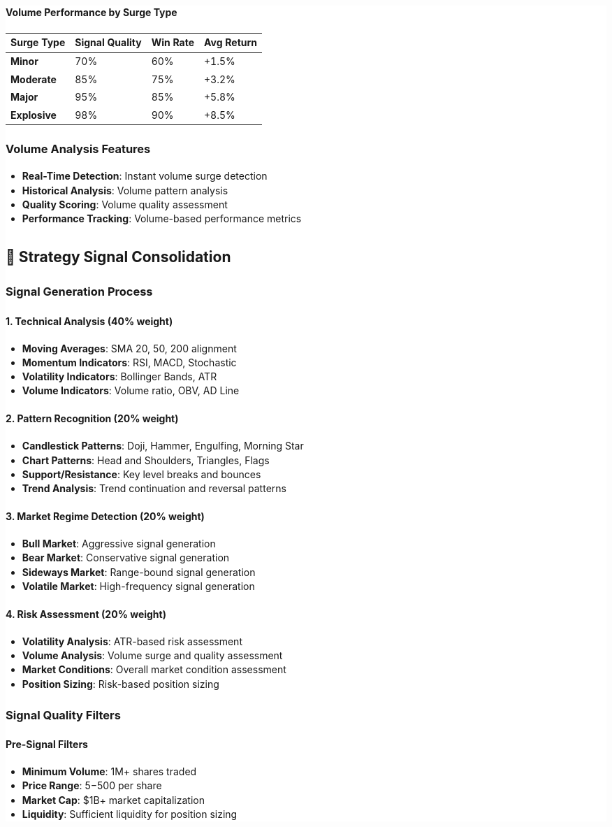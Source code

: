 #### **Volume Performance by Surge Type**

| Surge Type | Signal Quality | Win Rate | Avg Return |
|------------|----------------|----------|------------|
| **Minor** | 70% | 60% | +1.5% |
| **Moderate** | 85% | 75% | +3.2% |
| **Major** | 95% | 85% | +5.8% |
| **Explosive** | 98% | 90% | +8.5% |

### **Volume Analysis Features**
- **Real-Time Detection**: Instant volume surge detection
- **Historical Analysis**: Volume pattern analysis
- **Quality Scoring**: Volume quality assessment
- **Performance Tracking**: Volume-based performance metrics

## 🎯 **Strategy Signal Consolidation**

### **Signal Generation Process**

#### **1. Technical Analysis (40% weight)**
- **Moving Averages**: SMA 20, 50, 200 alignment
- **Momentum Indicators**: RSI, MACD, Stochastic
- **Volatility Indicators**: Bollinger Bands, ATR
- **Volume Indicators**: Volume ratio, OBV, AD Line

#### **2. Pattern Recognition (20% weight)**
- **Candlestick Patterns**: Doji, Hammer, Engulfing, Morning Star
- **Chart Patterns**: Head and Shoulders, Triangles, Flags
- **Support/Resistance**: Key level breaks and bounces
- **Trend Analysis**: Trend continuation and reversal patterns

#### **3. Market Regime Detection (20% weight)**
- **Bull Market**: Aggressive signal generation
- **Bear Market**: Conservative signal generation
- **Sideways Market**: Range-bound signal generation
- **Volatile Market**: High-frequency signal generation

#### **4. Risk Assessment (20% weight)**
- **Volatility Analysis**: ATR-based risk assessment
- **Volume Analysis**: Volume surge and quality assessment
- **Market Conditions**: Overall market condition assessment
- **Position Sizing**: Risk-based position sizing

### **Signal Quality Filters**

#### **Pre-Signal Filters**
- **Minimum Volume**: 1M+ shares traded
- **Price Range**: $5-$500 per share
- **Market Cap**: $1B+ market capitalization
- **Liquidity**: Sufficient liquidity for position sizing
